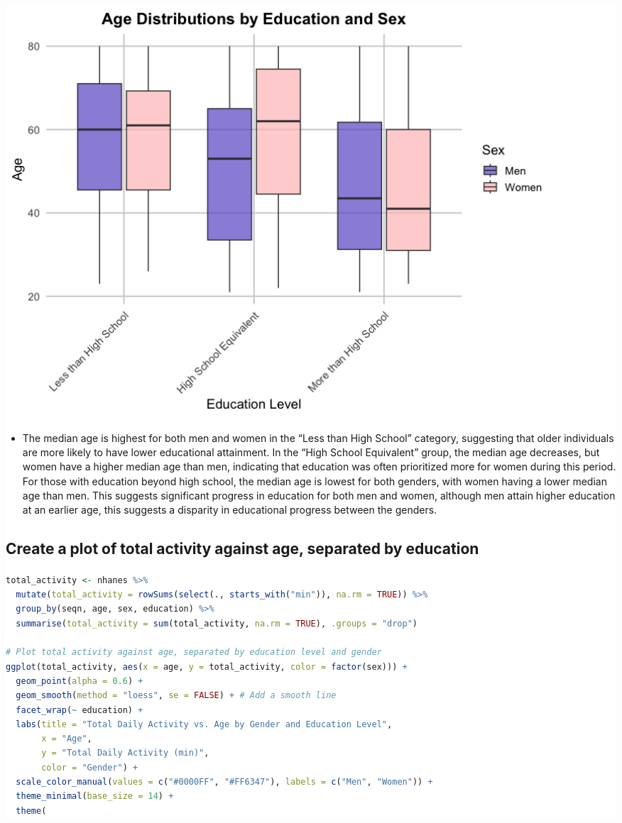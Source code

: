 <img src="P8105_hw3_yc4588_files/figure-gfm/unnamed-chunk-9-1.png" width="90%" />

- The median age is highest for both men and women in the “Less than
  High School” category, suggesting that older individuals are more
  likely to have lower educational attainment. In the “High School
  Equivalent” group, the median age decreases, but women have a higher
  median age than men, indicating that education was often prioritized
  more for women during this period. For those with education beyond
  high school, the median age is lowest for both genders, with women
  having a lower median age than men. This suggests significant progress
  in education for both men and women, although men attain higher
  education at an earlier age, this suggests a disparity in educational
  progress between the genders.

## Create a plot of total activity against age, separated by education

``` r
total_activity <- nhanes %>%
  mutate(total_activity = rowSums(select(., starts_with("min")), na.rm = TRUE)) %>%
  group_by(seqn, age, sex, education) %>%
  summarise(total_activity = sum(total_activity, na.rm = TRUE), .groups = "drop")

# Plot total activity against age, separated by education level and gender
ggplot(total_activity, aes(x = age, y = total_activity, color = factor(sex))) +
  geom_point(alpha = 0.6) +
  geom_smooth(method = "loess", se = FALSE) + # Add a smooth line
  facet_wrap(~ education) +
  labs(title = "Total Daily Activity vs. Age by Gender and Education Level",
       x = "Age",
       y = "Total Daily Activity (min)",
       color = "Gender") +
  scale_color_manual(values = c("#0000FF", "#FF6347"), labels = c("Men", "Women")) +
  theme_minimal(base_size = 14) +
  theme(
```